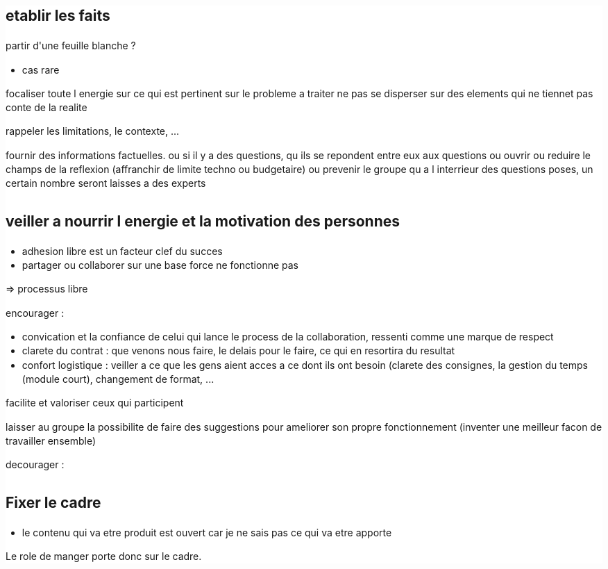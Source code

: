 ## etablir les faits

partir d'une feuille blanche ?
- cas rare

focaliser toute l energie sur ce qui est pertinent
sur le probleme a traiter
ne pas se disperser sur des elements qui ne tiennet pas conte de la
realite

rappeler les limitations, le contexte, ...

fournir des informations factuelles.
ou
si il y a des questions, qu ils se repondent entre eux aux questions
ou
ouvrir ou reduire le champs de la reflexion (affranchir de limite
techno ou budgetaire)
ou
prevenir le groupe qu a l interrieur des questions poses, un certain
nombre seront laisses a des experts



## veiller a nourrir l energie et la motivation des personnes

- adhesion libre est un facteur clef du succes
- partager ou collaborer sur une base force ne fonctionne pas

=> processus libre

encourager :
- convication et la confiance de celui qui lance le process de la
collaboration, ressenti comme une marque de respect
- clarete du contrat : que venons nous faire, le delais pour le faire, ce qui en resortira du resultat
- confort logistique : veiller a ce que les gens aient acces a ce dont
ils ont besoin (clarete des consignes, la gestion du temps (module
court), changement de format, ...

facilite et valoriser ceux qui participent

laisser au groupe la possibilite de faire des suggestions pour
ameliorer  son propre fonctionnement
(inventer une meilleur facon de travailler ensemble)

decourager :

## Fixer le cadre

- le contenu qui va etre produit est ouvert
  car je ne sais pas ce qui va etre apporte
  
Le role de manger porte donc sur le cadre.
